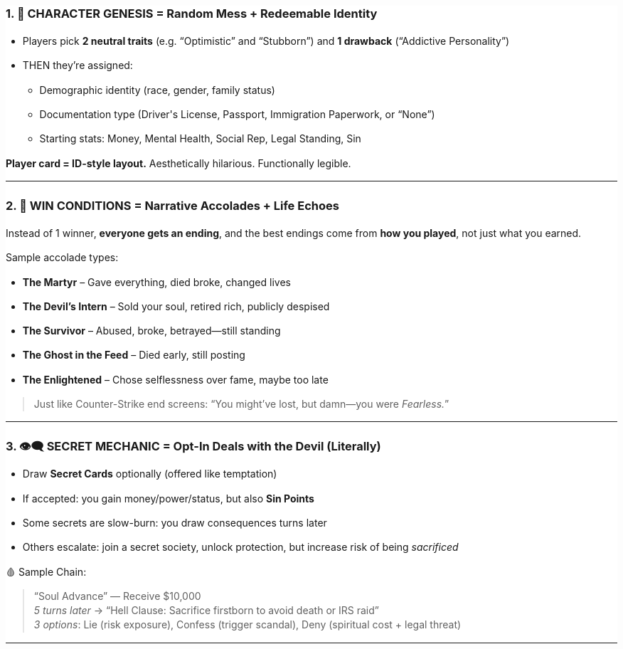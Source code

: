 ### 1\. 🎴 CHARACTER GENESIS = Random Mess + Redeemable Identity

-   Players pick **2 neutral traits** (e.g. “Optimistic” and “Stubborn”) and **1 drawback** (“Addictive Personality”)
    
-   THEN they’re assigned:
    
    -   Demographic identity (race, gender, family status)
        
    -   Documentation type (Driver's License, Passport, Immigration Paperwork, or “None”)
        
    -   Starting stats: Money, Mental Health, Social Rep, Legal Standing, Sin
        

**Player card = ID-style layout.** Aesthetically hilarious. Functionally legible.

---

### 2\. 🏁 WIN CONDITIONS = Narrative Accolades + Life Echoes

Instead of 1 winner, **everyone gets an ending**, and the best endings come from **how you played**, not just what you earned.

Sample accolade types:

-   **The Martyr** – Gave everything, died broke, changed lives
    
-   **The Devil’s Intern** – Sold your soul, retired rich, publicly despised
    
-   **The Survivor** – Abused, broke, betrayed—still standing
    
-   **The Ghost in the Feed** – Died early, still posting
    
-   **The Enlightened** – Chose selflessness over fame, maybe too late
    

> Just like Counter-Strike end screens: “You might’ve lost, but damn—you were *Fearless.*”

---

### 3\. 👁️‍🗨️ SECRET MECHANIC = Opt-In Deals with the Devil (Literally)

-   Draw **Secret Cards** optionally (offered like temptation)
    
-   If accepted: you gain money/power/status, but also **Sin Points**
    
-   Some secrets are slow-burn: you draw consequences turns later
    
-   Others escalate: join a secret society, unlock protection, but increase risk of being *sacrificed*
    

🩸 Sample Chain:

> “Soul Advance” — Receive $10,000  
> *5 turns later* → “Hell Clause: Sacrifice firstborn to avoid death or IRS raid”  
> *3 options*: Lie (risk exposure), Confess (trigger scandal), Deny (spiritual cost + legal threat)

---